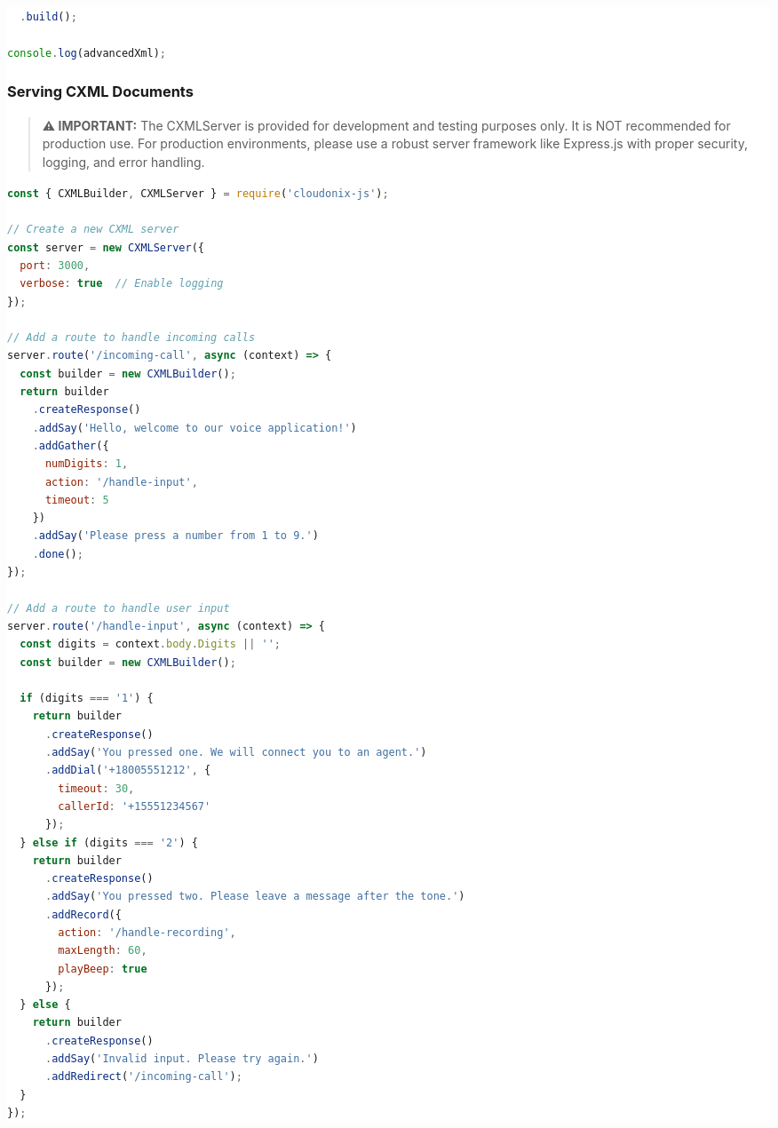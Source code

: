 ```javascript
  .build();

console.log(advancedXml);
```

### Serving CXML Documents

> **⚠️ IMPORTANT:** The CXMLServer is provided for development and testing purposes only. 
> It is NOT recommended for production use. For production environments, please use a 
> robust server framework like Express.js with proper security, logging, and error handling.

```javascript
const { CXMLBuilder, CXMLServer } = require('cloudonix-js');

// Create a new CXML server
const server = new CXMLServer({
  port: 3000,
  verbose: true  // Enable logging
});

// Add a route to handle incoming calls
server.route('/incoming-call', async (context) => {
  const builder = new CXMLBuilder();
  return builder
    .createResponse()
    .addSay('Hello, welcome to our voice application!')
    .addGather({
      numDigits: 1,
      action: '/handle-input',
      timeout: 5
    })
    .addSay('Please press a number from 1 to 9.')
    .done();
});

// Add a route to handle user input
server.route('/handle-input', async (context) => {
  const digits = context.body.Digits || '';
  const builder = new CXMLBuilder();
  
  if (digits === '1') {
    return builder
      .createResponse()
      .addSay('You pressed one. We will connect you to an agent.')
      .addDial('+18005551212', {
        timeout: 30,
        callerId: '+15551234567'
      });
  } else if (digits === '2') {
    return builder
      .createResponse()
      .addSay('You pressed two. Please leave a message after the tone.')
      .addRecord({
        action: '/handle-recording',
        maxLength: 60,
        playBeep: true
      });
  } else {
    return builder
      .createResponse()
      .addSay('Invalid input. Please try again.')
      .addRedirect('/incoming-call');
  }
});
```